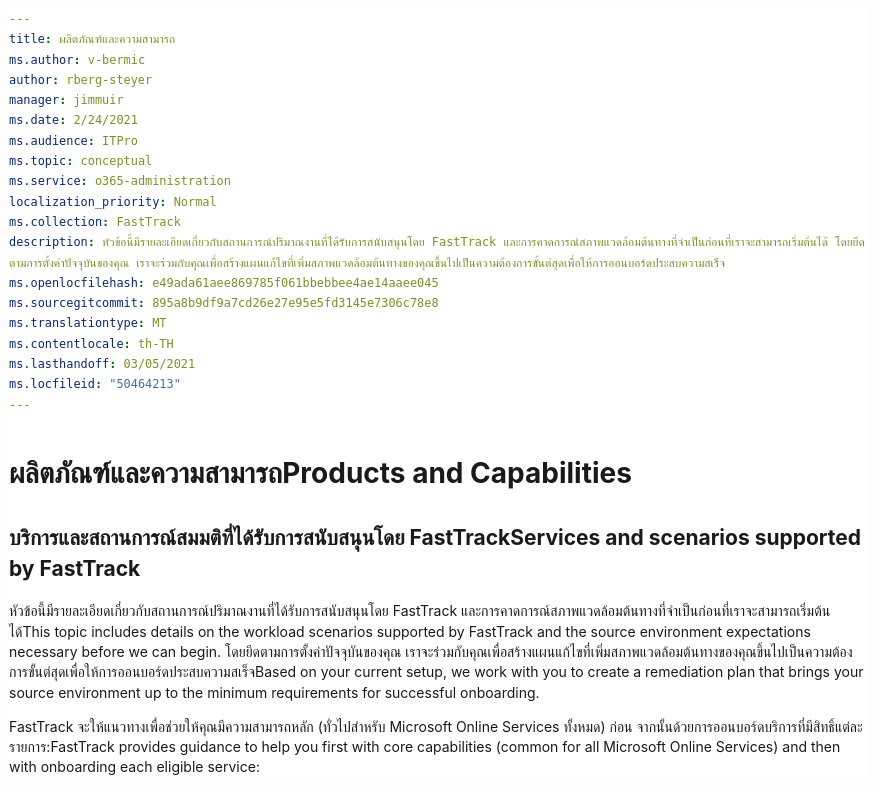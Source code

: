 ```yaml
---
title: ผลิตภัณฑ์และความสามารถ
ms.author: v-bermic
author: rberg-steyer
manager: jimmuir
ms.date: 2/24/2021
ms.audience: ITPro
ms.topic: conceptual
ms.service: o365-administration
localization_priority: Normal
ms.collection: FastTrack
description: หัวข้อนี้มีรายละเอียดเกี่ยวกับสถานการณ์ปริมาณงานที่ได้รับการสนับสนุนโดย FastTrack และการคาดการณ์สภาพแวดล้อมต้นทางที่จําเป็นก่อนที่เราจะสามารถเริ่มต้นได้ โดยยึดตามการตั้งค่าปัจจุบันของคุณ เราจะร่วมกับคุณเพื่อสร้างแผนแก้ไขที่เพิ่มสภาพแวดล้อมต้นทางของคุณขึ้นไปเป็นความต้องการขั้นต่สุดเพื่อให้การออนบอร์ดประสบความสเร็จ
ms.openlocfilehash: e49ada61aee869785f061bbebbee4ae14aaee045
ms.sourcegitcommit: 895a8b9df9a7cd26e27e95e5fd3145e7306c78e8
ms.translationtype: MT
ms.contentlocale: th-TH
ms.lasthandoff: 03/05/2021
ms.locfileid: "50464213"
---
```

# <a name="products-and-capabilities"></a><span data-ttu-id="c3705-104">ผลิตภัณฑ์และความสามารถ</span><span class="sxs-lookup"><span data-stu-id="c3705-104">Products and Capabilities</span></span>

## <a name="services-and-scenarios-supported-by-fasttrack"></a><span data-ttu-id="c3705-105">บริการและสถานการณ์สมมติที่ได้รับการสนับสนุนโดย FastTrack</span><span class="sxs-lookup"><span data-stu-id="c3705-105">Services and scenarios supported by FastTrack</span></span> 

<span data-ttu-id="c3705-106">หัวข้อนี้มีรายละเอียดเกี่ยวกับสถานการณ์ปริมาณงานที่ได้รับการสนับสนุนโดย FastTrack และการคาดการณ์สภาพแวดล้อมต้นทางที่จําเป็นก่อนที่เราจะสามารถเริ่มต้นได้</span><span class="sxs-lookup"><span data-stu-id="c3705-106">This topic includes details on the workload scenarios supported by FastTrack and the source environment expectations necessary before we can begin.</span></span> <span data-ttu-id="c3705-107">โดยยึดตามการตั้งค่าปัจจุบันของคุณ เราจะร่วมกับคุณเพื่อสร้างแผนแก้ไขที่เพิ่มสภาพแวดล้อมต้นทางของคุณขึ้นไปเป็นความต้องการขั้นต่สุดเพื่อให้การออนบอร์ดประสบความสเร็จ</span><span class="sxs-lookup"><span data-stu-id="c3705-107">Based on your current setup, we work with you to create a remediation plan that brings your source environment up to the minimum requirements for successful onboarding.</span></span>

<span data-ttu-id="c3705-108">FastTrack จะให้แนวทางเพื่อช่วยให้คุณมีความสามารถหลัก (ทั่วไปสําหรับ Microsoft Online Services ทั้งหมด) ก่อน จากนั้นด้วยการออนบอร์ดบริการที่มีสิทธิ์แต่ละรายการ:</span><span class="sxs-lookup"><span data-stu-id="c3705-108">FastTrack provides guidance to help you first with core capabilities (common for all Microsoft Online Services) and then with onboarding each eligible service:</span></span>
